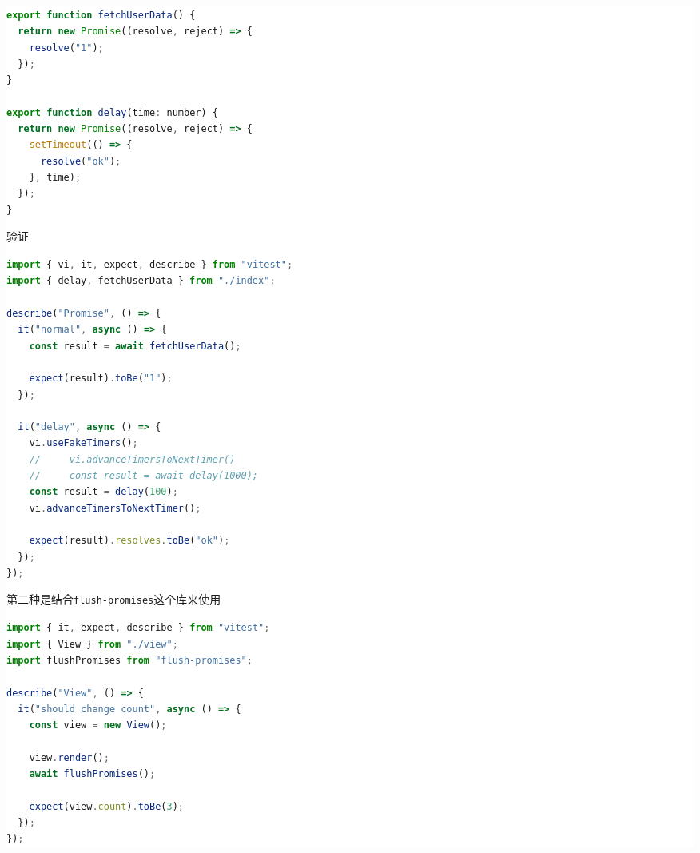 ```js
export function fetchUserData() {
  return new Promise((resolve, reject) => {
    resolve("1");
  });
}

export function delay(time: number) {
  return new Promise((resolve, reject) => {
    setTimeout(() => {
      resolve("ok");
    }, time);
  });
}
```

验证

```js
import { vi, it, expect, describe } from "vitest";
import { delay, fetchUserData } from "./index";

describe("Promise", () => {
  it("normal", async () => {
    const result = await fetchUserData();

    expect(result).toBe("1");
  });

  it("delay", async () => {
    vi.useFakeTimers();
    //     vi.advanceTimersToNextTimer()
    //     const result = await delay(1000);
    const result = delay(100);
    vi.advanceTimersToNextTimer();

    expect(result).resolves.toBe("ok");
  });
});
```

第二种是结合`flush-promises`这个库来使用

```js
import { it, expect, describe } from "vitest";
import { View } from "./view";
import flushPromises from "flush-promises";

describe("View", () => {
  it("should change count", async () => {
    const view = new View();

    view.render();
    await flushPromises();

    expect(view.count).toBe(3);
  });
});

```
